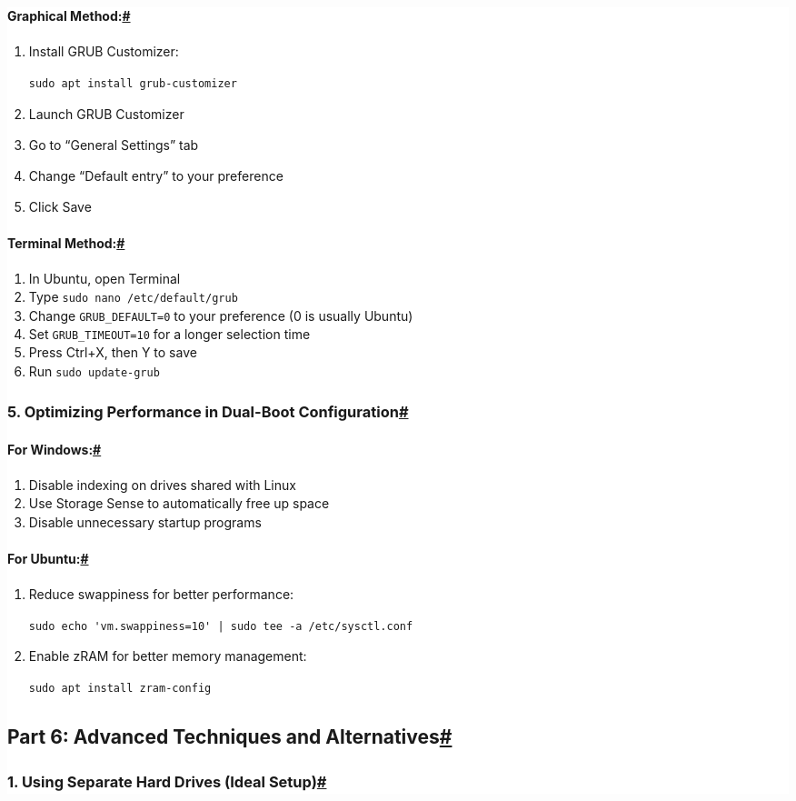 #### Graphical Method:[#](https://merox.dev/blog/windows-11-ubuntu-25-04-dual-boot-guide/#graphical-method)

1.  Install GRUB Customizer:
    
    ```
    sudo apt install grub-customizer
    ```
    
2.  Launch GRUB Customizer
3.  Go to “General Settings” tab
4.  Change “Default entry” to your preference
5.  Click Save

#### Terminal Method:[#](https://merox.dev/blog/windows-11-ubuntu-25-04-dual-boot-guide/#terminal-method)

1.  In Ubuntu, open Terminal
2.  Type `sudo nano /etc/default/grub`
3.  Change `GRUB_DEFAULT=0` to your preference (0 is usually Ubuntu)
4.  Set `GRUB_TIMEOUT=10` for a longer selection time
5.  Press Ctrl+X, then Y to save
6.  Run `sudo update-grub`

### 5\. Optimizing Performance in Dual-Boot Configuration[#](https://merox.dev/blog/windows-11-ubuntu-25-04-dual-boot-guide/#5-optimizing-performance-in-dual-boot-configuration)

#### For Windows:[#](https://merox.dev/blog/windows-11-ubuntu-25-04-dual-boot-guide/#for-windows)

1.  Disable indexing on drives shared with Linux
2.  Use Storage Sense to automatically free up space
3.  Disable unnecessary startup programs

#### For Ubuntu:[#](https://merox.dev/blog/windows-11-ubuntu-25-04-dual-boot-guide/#for-ubuntu)

1.  Reduce swappiness for better performance:
    
    ```
    sudo echo 'vm.swappiness=10' | sudo tee -a /etc/sysctl.conf
    ```
    
2.  Enable zRAM for better memory management:
    
    ```
    sudo apt install zram-config
    ```
    

Part 6: Advanced Techniques and Alternatives[#](https://merox.dev/blog/windows-11-ubuntu-25-04-dual-boot-guide/#part-6-advanced-techniques-and-alternatives)
--------------------------------------------------------------------------------------------------------------------------------

### 1\. Using Separate Hard Drives (Ideal Setup)[#](https://merox.dev/blog/windows-11-ubuntu-25-04-dual-boot-guide/#1-using-separate-hard-drives-ideal-setup)
